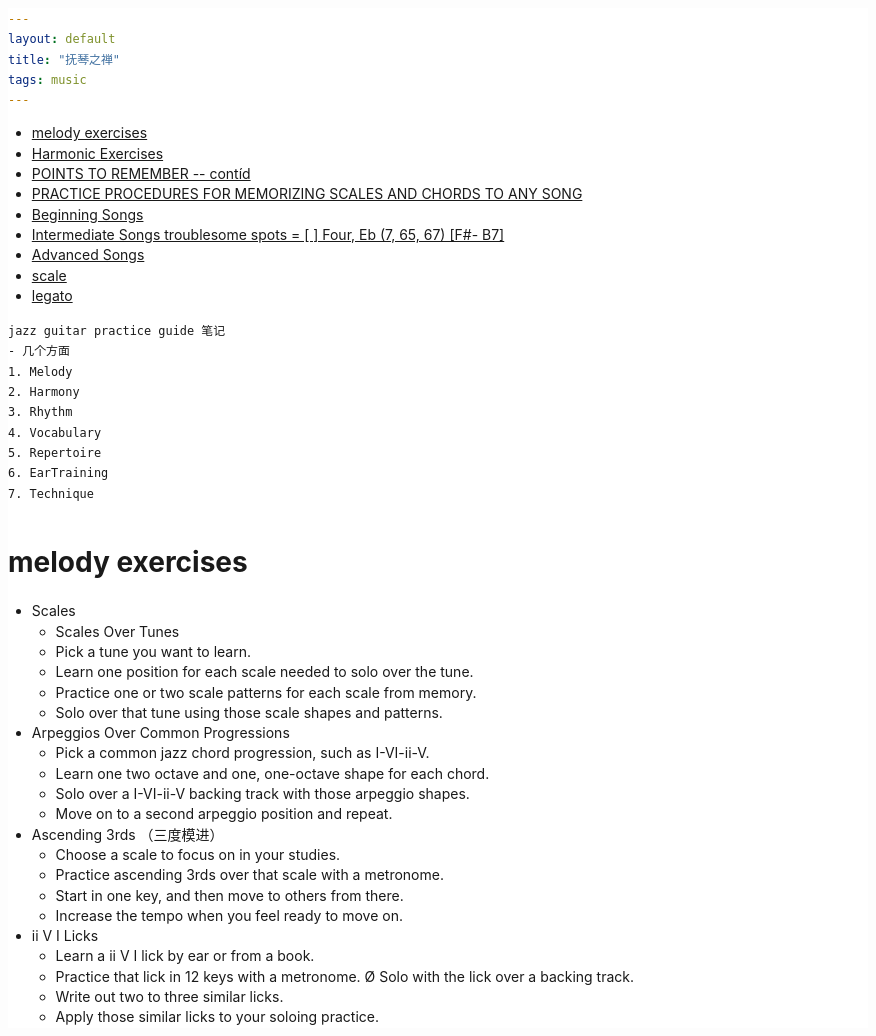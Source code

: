 ```yaml
---
layout: default
title: "抚琴之禅"
tags: music
---
```


- [melody exercises](#melody-exercises)
- [Harmonic Exercises](#harmonic-exercises)
- [POINTS TO REMEMBER -- contíd](#points-to-remember----contíd)
- [PRACTICE PROCEDURES FOR MEMORIZING SCALES AND CHORDS TO ANY SONG](#practice-procedures-for-memorizing-scales-and-chords-to-any-song)
- [Beginning Songs](#beginning-songs)
- [Intermediate Songs troublesome spots = \[ \] Four, Eb (7, 65, 67) \[F#- B7\]](#intermediate-songs-troublesome-spots----four-eb-7-65-67-f--b7)
- [Advanced Songs](#advanced-songs)
- [scale](#scale)
- [legato](#legato)

```
jazz guitar practice guide 笔记
- 几个方面
1. Melody
2. Harmony
3. Rhythm
4. Vocabulary 
5. Repertoire 
6. EarTraining 
7. Technique 
```
# <a name="melody_exercises"></a>melody exercises
- Scales
    - Scales Over Tunes
    - Pick a tune you want to learn.
    - Learn one position for each scale needed to solo over the tune. 
    - Practice one or two scale patterns for each scale from memory. 
    - Solo over that tune using those scale shapes and patterns.
- Arpeggios Over Common Progressions
    - Pick a common jazz chord progression, such as I-VI-ii-V.
    - Learn one two octave and one, one-octave shape for each chord. 
    - Solo over a I-VI-ii-V backing track with those arpeggio shapes. 
    - Move on to a second arpeggio position and repeat.
- Ascending 3rds （三度模进）
    - Choose a scale to focus on in your studies.
    - Practice ascending 3rds over that scale with a metronome. 
    - Start in one key, and then move to others from there.
    - Increase the tempo when you feel ready to move on.
- ii V I Licks
    - Learn a ii V I lick by ear or from a book.
    - Practice that lick in 12 keys with a metronome. Ø Solo with the lick over a backing track.
    - Write out two to three similar licks.
    - Apply those similar licks to your soloing practice.
